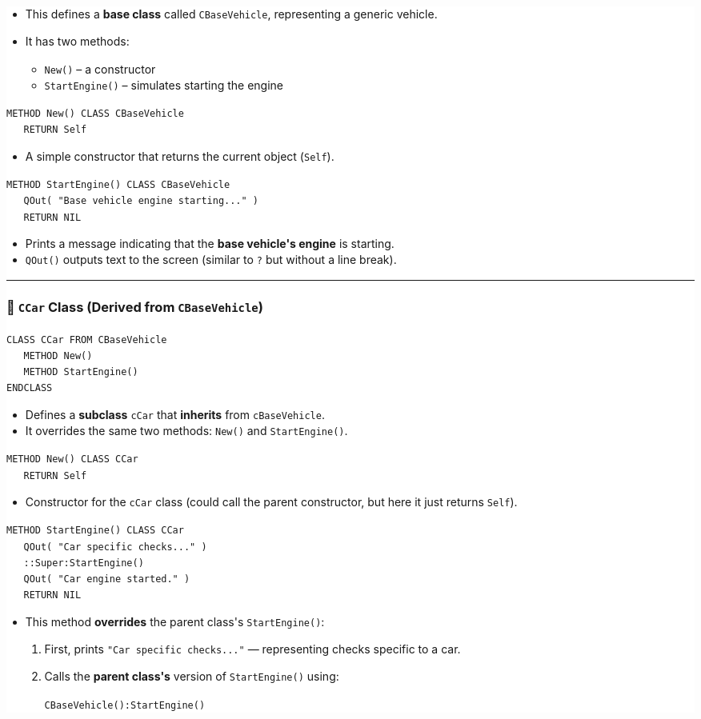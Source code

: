 * This defines a **base class** called `CBaseVehicle`, representing a generic vehicle.
* It has two methods:

  * `New()` – a constructor
  * `StartEngine()` – simulates starting the engine

```harbour
METHOD New() CLASS CBaseVehicle
   RETURN Self
```

* A simple constructor that returns the current object (`Self`).

```harbour
METHOD StartEngine() CLASS CBaseVehicle
   QOut( "Base vehicle engine starting..." )
   RETURN NIL
```

* Prints a message indicating that the **base vehicle's engine** is starting.
* `QOut()` outputs text to the screen (similar to `?` but without a line break).

---

### 🔹 `CCar` Class (Derived from `CBaseVehicle`)

```harbour
CLASS CCar FROM CBaseVehicle
   METHOD New()
   METHOD StartEngine()
ENDCLASS
```

* Defines a **subclass** `cCar` that **inherits** from `cBaseVehicle`.
* It overrides the same two methods: `New()` and `StartEngine()`.

```harbour
METHOD New() CLASS CCar
   RETURN Self
```

* Constructor for the `cCar` class (could call the parent constructor, but here it just returns `Self`).

```harbour
METHOD StartEngine() CLASS CCar
   QOut( "Car specific checks..." )
   ::Super:StartEngine()
   QOut( "Car engine started." )
   RETURN NIL
```

* This method **overrides** the parent class's `StartEngine()`:

  1. First, prints `"Car specific checks..."` — representing checks specific to a car.
  2. Calls the **parent class's** version of `StartEngine()` using:

     ```harbour
     CBaseVehicle():StartEngine()
     ```
